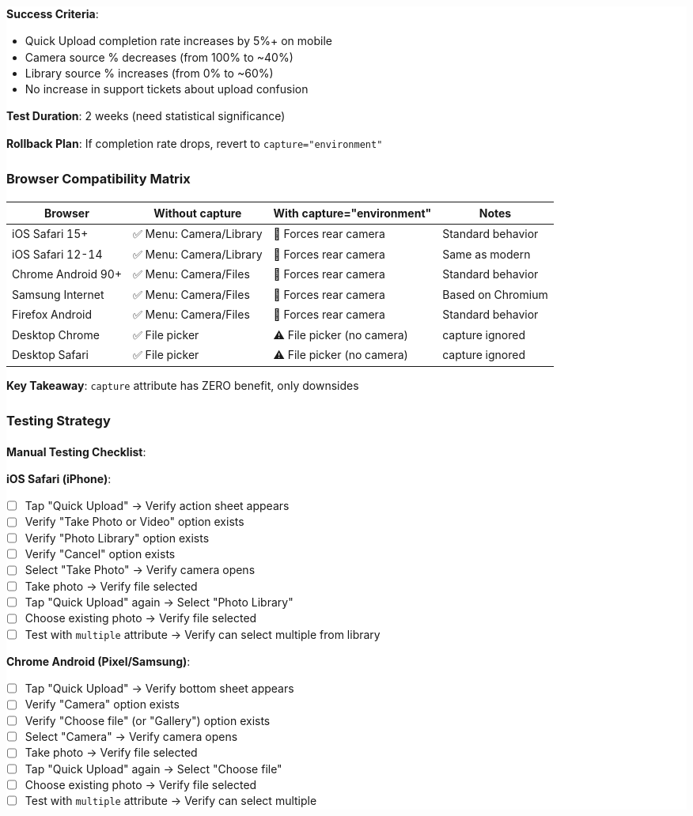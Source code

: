 **Success Criteria**:
- Quick Upload completion rate increases by 5%+ on mobile
- Camera source % decreases (from 100% to ~40%)
- Library source % increases (from 0% to ~60%)
- No increase in support tickets about upload confusion

**Test Duration**: 2 weeks (need statistical significance)

**Rollback Plan**: If completion rate drops, revert to `capture="environment"`

### Browser Compatibility Matrix

| Browser | Without capture | With capture="environment" | Notes |
|---------|----------------|---------------------------|-------|
| iOS Safari 15+ | ✅ Menu: Camera/Library | 🔴 Forces rear camera | Standard behavior |
| iOS Safari 12-14 | ✅ Menu: Camera/Library | 🔴 Forces rear camera | Same as modern |
| Chrome Android 90+ | ✅ Menu: Camera/Files | 🔴 Forces rear camera | Standard behavior |
| Samsung Internet | ✅ Menu: Camera/Files | 🔴 Forces rear camera | Based on Chromium |
| Firefox Android | ✅ Menu: Camera/Files | 🔴 Forces rear camera | Standard behavior |
| Desktop Chrome | ✅ File picker | ⚠️ File picker (no camera) | capture ignored |
| Desktop Safari | ✅ File picker | ⚠️ File picker (no camera) | capture ignored |

**Key Takeaway**: `capture` attribute has ZERO benefit, only downsides

### Testing Strategy

**Manual Testing Checklist**:

**iOS Safari (iPhone)**:
- [ ] Tap "Quick Upload" → Verify action sheet appears
- [ ] Verify "Take Photo or Video" option exists
- [ ] Verify "Photo Library" option exists
- [ ] Verify "Cancel" option exists
- [ ] Select "Take Photo" → Verify camera opens
- [ ] Take photo → Verify file selected
- [ ] Tap "Quick Upload" again → Select "Photo Library"
- [ ] Choose existing photo → Verify file selected
- [ ] Test with `multiple` attribute → Verify can select multiple from library

**Chrome Android (Pixel/Samsung)**:
- [ ] Tap "Quick Upload" → Verify bottom sheet appears
- [ ] Verify "Camera" option exists
- [ ] Verify "Choose file" (or "Gallery") option exists
- [ ] Select "Camera" → Verify camera opens
- [ ] Take photo → Verify file selected
- [ ] Tap "Quick Upload" again → Select "Choose file"
- [ ] Choose existing photo → Verify file selected
- [ ] Test with `multiple` attribute → Verify can select multiple
